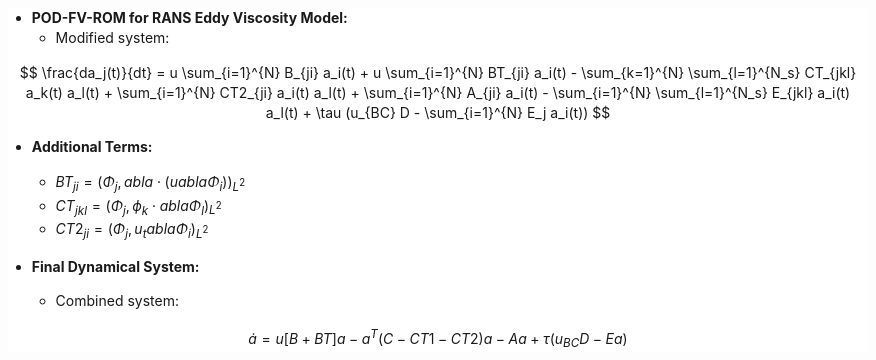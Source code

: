 
- **POD-FV-ROM for RANS Eddy Viscosity Model:**
  - Modified system:
    
$$
    \frac{da_j(t)}{dt} = 
u \sum_{i=1}^{N} B_{ji} a_i(t) + 
u \sum_{i=1}^{N} BT_{ji} a_i(t) - \sum_{k=1}^{N} \sum_{l=1}^{N_s} CT_{jkl} a_k(t) a_l(t) + \sum_{i=1}^{N} CT2_{ji} a_i(t) a_l(t) + \sum_{i=1}^{N} A_{ji} a_i(t) - \sum_{i=1}^{N} \sum_{l=1}^{N_s} E_{jkl} a_i(t) a_l(t) + \tau (u_{BC} D - \sum_{i=1}^{N} E_j a_i(t))
    $$


- **Additional Terms:**
  - $BT_{ji} = (\Phi_j, 
abla \cdot (
u 
abla \Phi_i))_{L^2}$
  - $CT_{jkl} = (\Phi_j, \phi_k \cdot 
abla \Phi_l)_{L^2}$
  - $CT2_{ji} = (\Phi_j, 
u_t 
abla \Phi_i)_{L^2}$

- **Final Dynamical System:**
  - Combined system:
    
$$
    \dot{a} = 
u [B + BT] a - a^T (C - CT1 - CT2)a - Aa + \tau (u_{BC} D - Ea)
    $$




